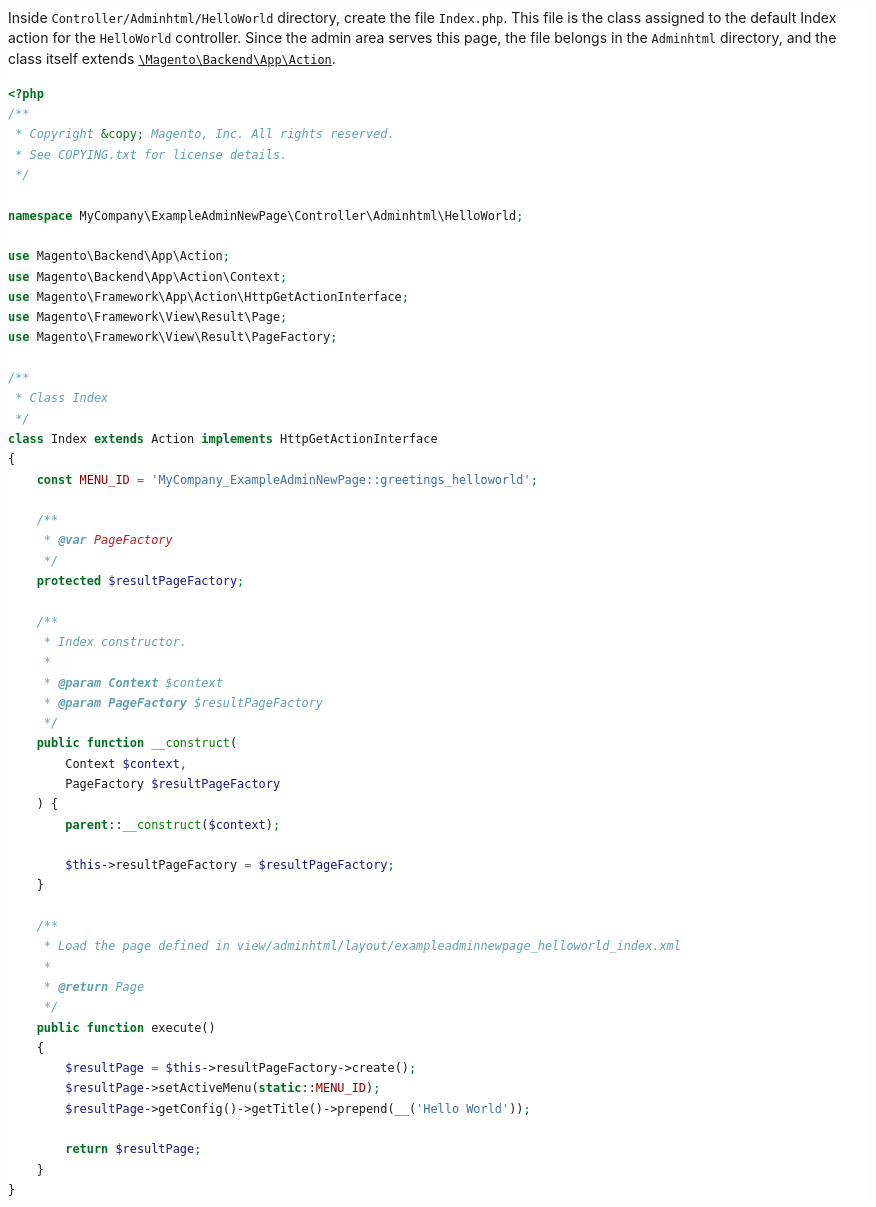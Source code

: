 Inside `Controller/Adminhtml/HelloWorld` directory, create the file `Index.php`. This file is the class assigned to the default Index action for the `HelloWorld` controller. Since the admin area serves this page, the file belongs in the `Adminhtml` directory, and the class itself extends [`\Magento\Backend\App\Action`](https://github.com/magento/magento2/blob/2.4/app/code/Magento/Backend/App/Action.php).

```php
<?php
/**
 * Copyright &copy; Magento, Inc. All rights reserved.
 * See COPYING.txt for license details.
 */

namespace MyCompany\ExampleAdminNewPage\Controller\Adminhtml\HelloWorld;

use Magento\Backend\App\Action;
use Magento\Backend\App\Action\Context;
use Magento\Framework\App\Action\HttpGetActionInterface;
use Magento\Framework\View\Result\Page;
use Magento\Framework\View\Result\PageFactory;

/**
 * Class Index
 */
class Index extends Action implements HttpGetActionInterface
{
    const MENU_ID = 'MyCompany_ExampleAdminNewPage::greetings_helloworld';

    /**
     * @var PageFactory
     */
    protected $resultPageFactory;

    /**
     * Index constructor.
     *
     * @param Context $context
     * @param PageFactory $resultPageFactory
     */
    public function __construct(
        Context $context,
        PageFactory $resultPageFactory
    ) {
        parent::__construct($context);

        $this->resultPageFactory = $resultPageFactory;
    }

    /**
     * Load the page defined in view/adminhtml/layout/exampleadminnewpage_helloworld_index.xml
     *
     * @return Page
     */
    public function execute()
    {
        $resultPage = $this->resultPageFactory->create();
        $resultPage->setActiveMenu(static::MENU_ID);
        $resultPage->getConfig()->getTitle()->prepend(__('Hello World'));

        return $resultPage;
    }
}
```
